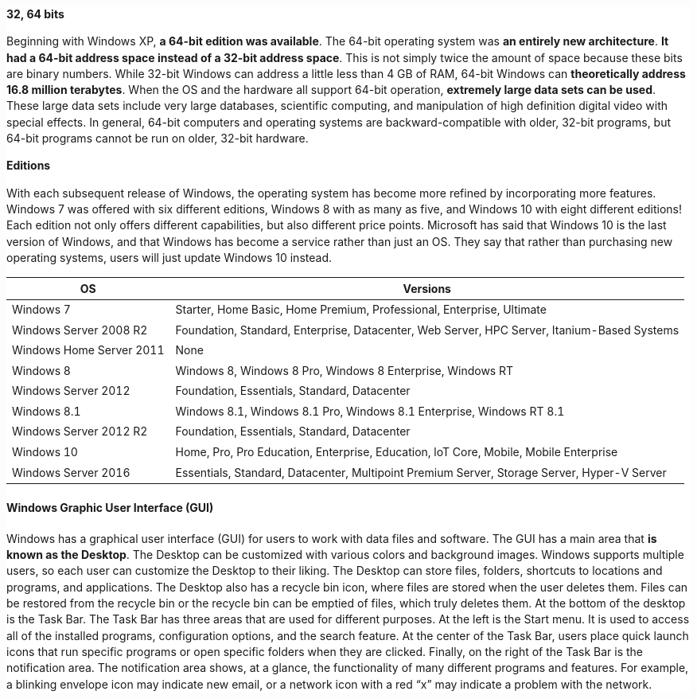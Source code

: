**32, 64 bits**

Beginning with Windows XP, **a 64-bit edition was available**. The 64-bit operating system was **an entirely new architecture**. **It had a 64-bit address space instead of a 32-bit address space**. This is not simply twice the amount of space because these bits are binary numbers. While 32-bit Windows can address a little less than 4 GB of RAM, 64-bit Windows can **theoretically address 16.8 million terabytes**. When the OS and the hardware all support 64-bit operation, **extremely large data sets can be used**. These large data sets include very large databases, scientific computing, and manipulation of high definition digital video with special effects. In general, 64-bit computers and operating systems are backward-compatible with older, 32-bit programs, but 64-bit programs cannot be run on older, 32-bit hardware.

**Editions**

With each subsequent release of Windows, the operating system has become more refined by incorporating more features. Windows 7 was offered with six different editions, Windows 8 with as many as five, and Windows 10 with eight different editions! Each edition not only offers different capabilities, but also different price points. Microsoft has said that Windows 10 is the last version of Windows, and that Windows has become a service rather than just an OS. They say that rather than purchasing new operating systems, users will just update Windows 10 instead.

|OS                      |Versions                                                                                     |
|------------------------|---------------------------------------------------------------------------------------------|
|Windows 7               |Starter, Home Basic, Home Premium, Professional, Enterprise, Ultimate                        |
|Windows Server 2008 R2  |Foundation, Standard, Enterprise, Datacenter, Web Server, HPC Server, Itanium-Based Systems  |
|Windows Home Server 2011|None                                                                                         |
|Windows 8               |Windows 8, Windows 8 Pro, Windows 8 Enterprise, Windows RT                                   |
|Windows Server 2012     |Foundation, Essentials, Standard, Datacenter                                                 |
|Windows 8.1             |Windows 8.1, Windows 8.1 Pro, Windows 8.1 Enterprise, Windows RT 8.1                         |
|Windows Server 2012 R2  |Foundation, Essentials, Standard, Datacenter                                                 |
|Windows 10              |Home, Pro, Pro Education, Enterprise, Education, loT Core, Mobile, Mobile Enterprise         |
|Windows Server 2016     |Essentials, Standard, Datacenter, Multipoint Premium Server, Storage Server, Hyper-V Server  |

#### Windows Graphic User Interface (GUI)

Windows has a graphical user interface (GUI) for users to work with data files and software. The GUI has a main area that **is known as the Desktop**. The Desktop can be customized with various colors and background images. Windows supports multiple users, so each user can customize the Desktop to their liking. The Desktop can store files, folders, shortcuts to locations and programs, and applications. The Desktop also has a recycle bin icon, where files are stored when the user deletes them. Files can be restored from the recycle bin or the recycle bin can be emptied of files, which truly deletes them. At the bottom of the desktop is the Task Bar. The Task Bar has three areas that are used for different purposes. At the left is the Start menu. It is used to access all of the installed programs, configuration options, and the search feature. At the center of the Task Bar, users place quick launch icons that run specific programs or open specific folders when they are clicked. Finally, on the right of the Task Bar is the notification area. The notification area shows, at a glance, the functionality of many different programs and features. For example, a blinking envelope icon may indicate new email, or a network icon with a red “x” may indicate a problem with the network.

